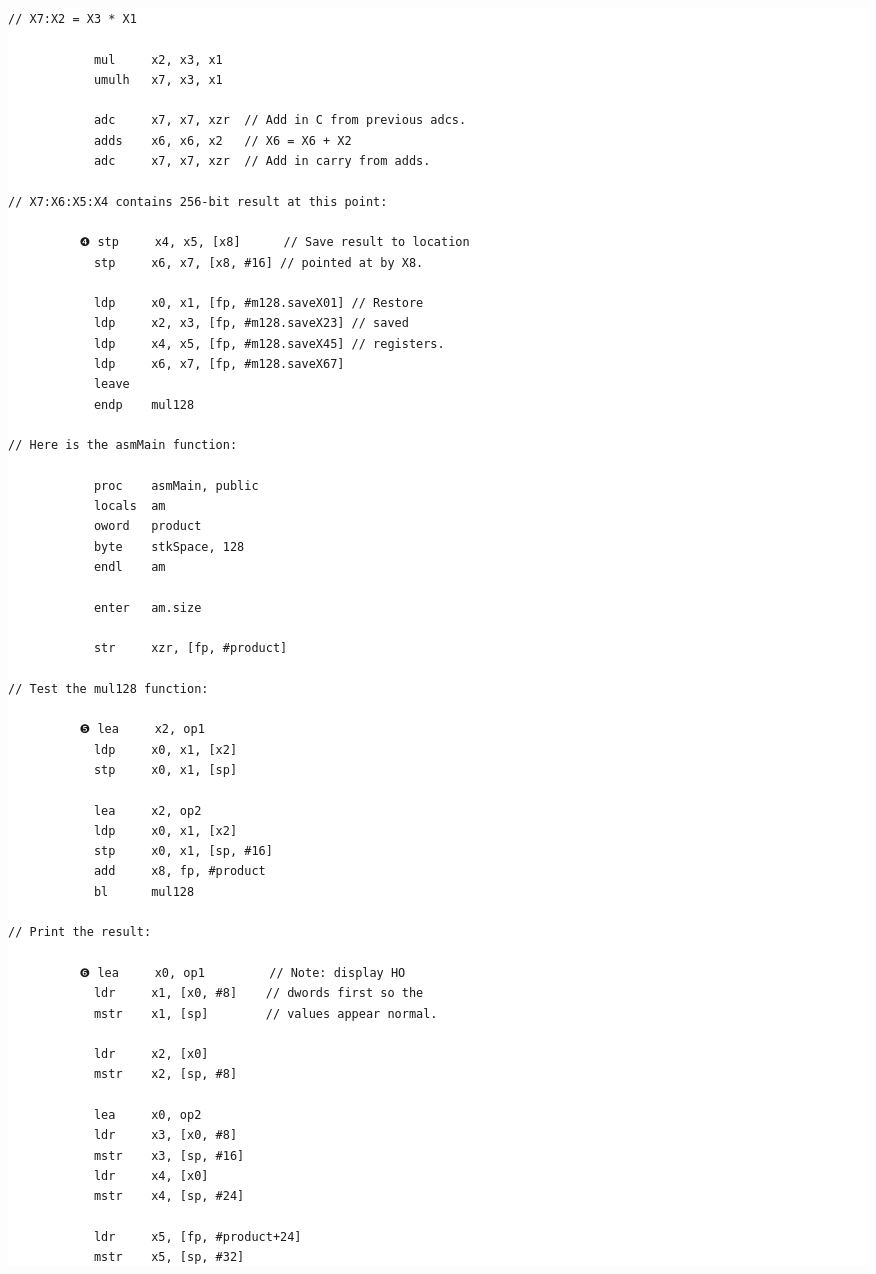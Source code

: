 ```
// X7:X2 = X3 * X1

            mul     x2, x3, x1
            umulh   x7, x3, x1

            adc     x7, x7, xzr  // Add in C from previous adcs.
            adds    x6, x6, x2   // X6 = X6 + X2
            adc     x7, x7, xzr  // Add in carry from adds.

// X7:X6:X5:X4 contains 256-bit result at this point:

          ❹ stp     x4, x5, [x8]      // Save result to location
            stp     x6, x7, [x8, #16] // pointed at by X8.

            ldp     x0, x1, [fp, #m128.saveX01] // Restore
            ldp     x2, x3, [fp, #m128.saveX23] // saved
            ldp     x4, x5, [fp, #m128.saveX45] // registers.
            ldp     x6, x7, [fp, #m128.saveX67]
            leave
            endp    mul128

// Here is the asmMain function:

            proc    asmMain, public
            locals  am
            oword   product
            byte    stkSpace, 128
            endl    am

            enter   am.size

            str     xzr, [fp, #product]

// Test the mul128 function:

          ❺ lea     x2, op1
            ldp     x0, x1, [x2]
            stp     x0, x1, [sp]

            lea     x2, op2
            ldp     x0, x1, [x2]
            stp     x0, x1, [sp, #16]
            add     x8, fp, #product
            bl      mul128

// Print the result:

          ❻ lea     x0, op1         // Note: display HO
            ldr     x1, [x0, #8]    // dwords first so the
            mstr    x1, [sp]        // values appear normal.

            ldr     x2, [x0]
            mstr    x2, [sp, #8]

            lea     x0, op2
            ldr     x3, [x0, #8]
            mstr    x3, [sp, #16]
            ldr     x4, [x0]
            mstr    x4, [sp, #24]

            ldr     x5, [fp, #product+24]
            mstr    x5, [sp, #32]

```